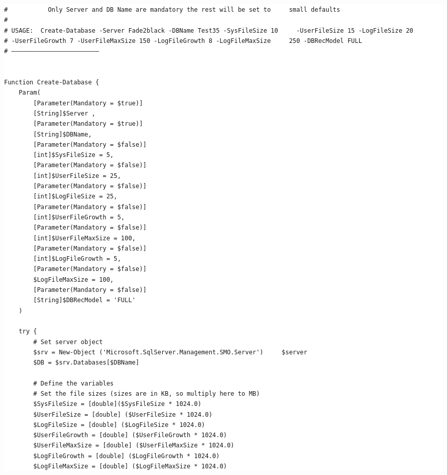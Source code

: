     #           Only Server and DB Name are mandatory the rest will be set to     small defaults
    #
    # USAGE:  Create-Database -Server Fade2black -DBName Test35 -SysFileSize 10     -UserFileSize 15 -LogFileSize 20
    # -UserFileGrowth 7 -UserFileMaxSize 150 -LogFileGrowth 8 -LogFileMaxSize     250 -DBRecModel FULL
    # ————————————————————————
    
    
    Function Create-Database {
        Param(
            [Parameter(Mandatory = $true)]
            [String]$Server ,
            [Parameter(Mandatory = $true)]
            [String]$DBName,
            [Parameter(Mandatory = $false)]
            [int]$SysFileSize = 5,
            [Parameter(Mandatory = $false)]
            [int]$UserFileSize = 25,
            [Parameter(Mandatory = $false)]
            [int]$LogFileSize = 25,
            [Parameter(Mandatory = $false)]
            [int]$UserFileGrowth = 5,
            [Parameter(Mandatory = $false)]
            [int]$UserFileMaxSize = 100,
            [Parameter(Mandatory = $false)]
            [int]$LogFileGrowth = 5,
            [Parameter(Mandatory = $false)]
            $LogFileMaxSize = 100,
            [Parameter(Mandatory = $false)]
            [String]$DBRecModel = 'FULL'
        )
    
        try {
            # Set server object
            $srv = New-Object ('Microsoft.SqlServer.Management.SMO.Server')     $server
            $DB = $srv.Databases[$DBName]
        
            # Define the variables
            # Set the file sizes (sizes are in KB, so multiply here to MB)
            $SysFileSize = [double]($SysFileSize * 1024.0)
            $UserFileSize = [double] ($UserFileSize * 1024.0)
            $LogFileSize = [double] ($LogFileSize * 1024.0)
            $UserFileGrowth = [double] ($UserFileGrowth * 1024.0)
            $UserFileMaxSize = [double] ($UserFileMaxSize * 1024.0)
            $LogFileGrowth = [double] ($LogFileGrowth * 1024.0)
            $LogFileMaxSize = [double] ($LogFileMaxSize * 1024.0)
       